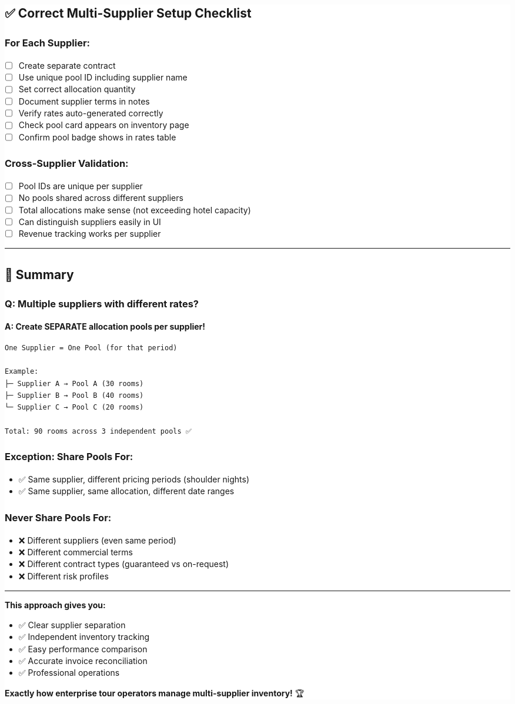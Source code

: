 
## ✅ **Correct Multi-Supplier Setup Checklist**

### **For Each Supplier:**

- [ ] Create separate contract
- [ ] Use unique pool ID including supplier name
- [ ] Set correct allocation quantity
- [ ] Document supplier terms in notes
- [ ] Verify rates auto-generated correctly
- [ ] Check pool card appears on inventory page
- [ ] Confirm pool badge shows in rates table

### **Cross-Supplier Validation:**

- [ ] Pool IDs are unique per supplier
- [ ] No pools shared across different suppliers
- [ ] Total allocations make sense (not exceeding hotel capacity)
- [ ] Can distinguish suppliers easily in UI
- [ ] Revenue tracking works per supplier

---

## 🎉 **Summary**

### **Q: Multiple suppliers with different rates?**

**A: Create SEPARATE allocation pools per supplier!**

```
One Supplier = One Pool (for that period)

Example:
├─ Supplier A → Pool A (30 rooms)
├─ Supplier B → Pool B (40 rooms)
└─ Supplier C → Pool C (20 rooms)

Total: 90 rooms across 3 independent pools ✅
```

### **Exception: Share Pools For:**
- ✅ Same supplier, different pricing periods (shoulder nights)
- ✅ Same supplier, same allocation, different date ranges

### **Never Share Pools For:**
- ❌ Different suppliers (even same period)
- ❌ Different commercial terms
- ❌ Different contract types (guaranteed vs on-request)
- ❌ Different risk profiles

---

**This approach gives you:**
- ✅ Clear supplier separation
- ✅ Independent inventory tracking
- ✅ Easy performance comparison
- ✅ Accurate invoice reconciliation
- ✅ Professional operations

**Exactly how enterprise tour operators manage multi-supplier inventory!** 🏆

